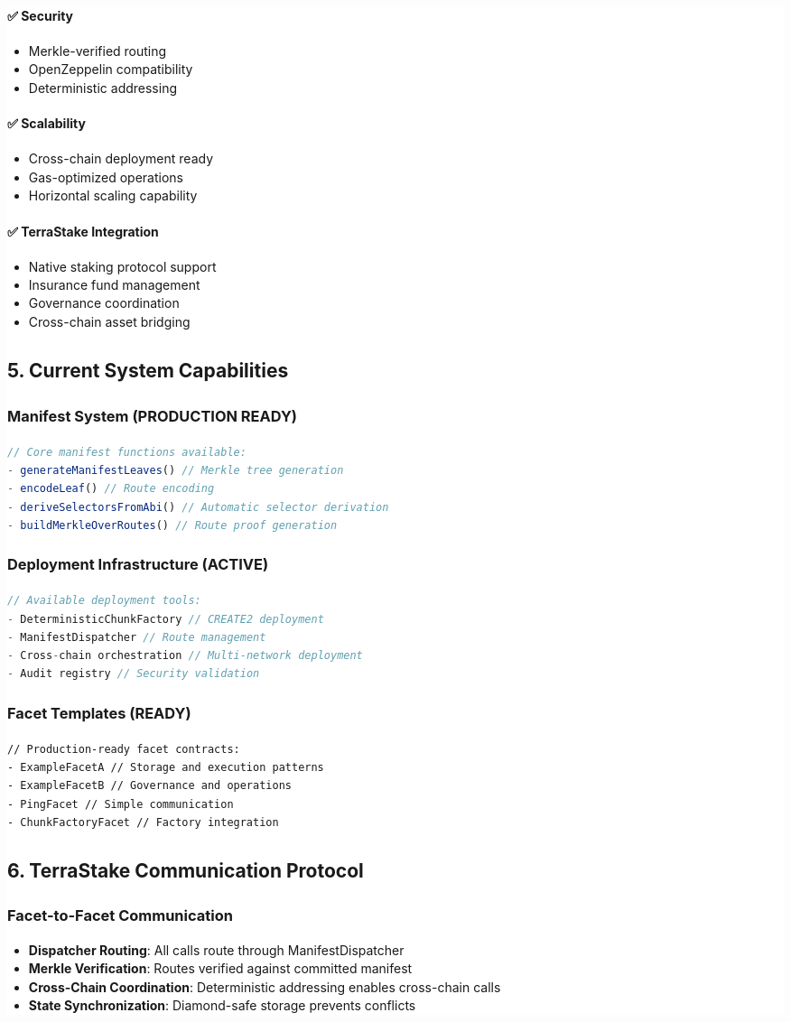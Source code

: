 #### ✅ **Security**
- Merkle-verified routing
- OpenZeppelin compatibility
- Deterministic addressing

#### ✅ **Scalability**
- Cross-chain deployment ready
- Gas-optimized operations
- Horizontal scaling capability

#### ✅ **TerraStake Integration**
- Native staking protocol support
- Insurance fund management
- Governance coordination
- Cross-chain asset bridging

## 5. **Current System Capabilities**

### **Manifest System** (PRODUCTION READY)
```typescript
// Core manifest functions available:
- generateManifestLeaves() // Merkle tree generation
- encodeLeaf() // Route encoding
- deriveSelectorsFromAbi() // Automatic selector derivation
- buildMerkleOverRoutes() // Route proof generation
```

### **Deployment Infrastructure** (ACTIVE)
```typescript
// Available deployment tools:
- DeterministicChunkFactory // CREATE2 deployment
- ManifestDispatcher // Route management
- Cross-chain orchestration // Multi-network deployment
- Audit registry // Security validation
```

### **Facet Templates** (READY)
```solidity
// Production-ready facet contracts:
- ExampleFacetA // Storage and execution patterns
- ExampleFacetB // Governance and operations
- PingFacet // Simple communication
- ChunkFactoryFacet // Factory integration
```

## 6. **TerraStake Communication Protocol**

### **Facet-to-Facet Communication**
- **Dispatcher Routing**: All calls route through ManifestDispatcher
- **Merkle Verification**: Routes verified against committed manifest
- **Cross-Chain Coordination**: Deterministic addressing enables cross-chain calls
- **State Synchronization**: Diamond-safe storage prevents conflicts
